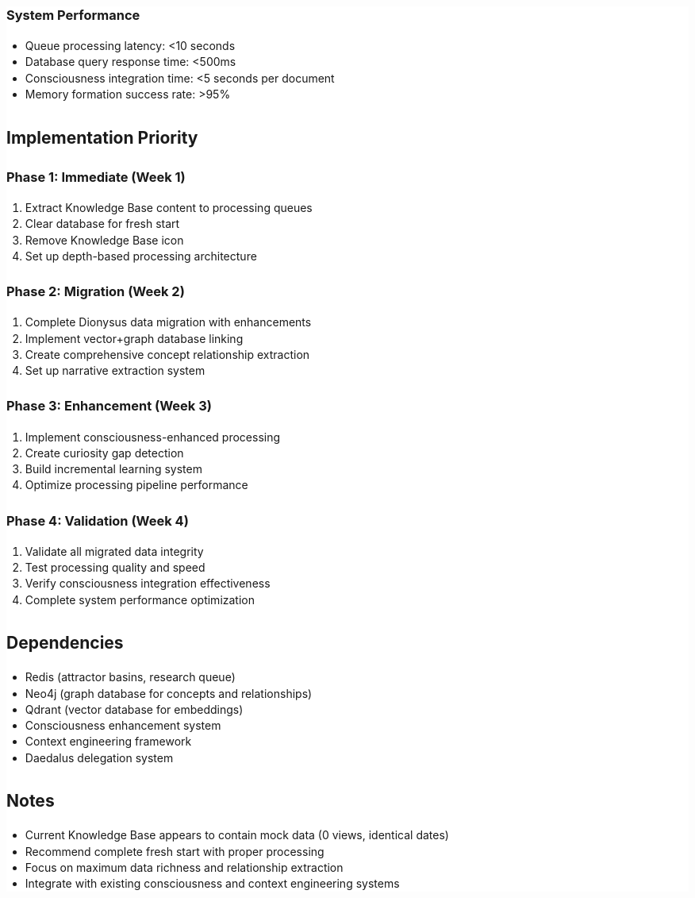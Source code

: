 ### System Performance
- Queue processing latency: <10 seconds
- Database query response time: <500ms
- Consciousness integration time: <5 seconds per document
- Memory formation success rate: >95%

## Implementation Priority

### Phase 1: Immediate (Week 1)
1. Extract Knowledge Base content to processing queues
2. Clear database for fresh start  
3. Remove Knowledge Base icon
4. Set up depth-based processing architecture

### Phase 2: Migration (Week 2)
1. Complete Dionysus data migration with enhancements
2. Implement vector+graph database linking
3. Create comprehensive concept relationship extraction
4. Set up narrative extraction system

### Phase 3: Enhancement (Week 3)
1. Implement consciousness-enhanced processing
2. Create curiosity gap detection
3. Build incremental learning system
4. Optimize processing pipeline performance

### Phase 4: Validation (Week 4)
1. Validate all migrated data integrity
2. Test processing quality and speed
3. Verify consciousness integration effectiveness
4. Complete system performance optimization

## Dependencies

- Redis (attractor basins, research queue)
- Neo4j (graph database for concepts and relationships)
- Qdrant (vector database for embeddings)
- Consciousness enhancement system
- Context engineering framework
- Daedalus delegation system

## Notes

- Current Knowledge Base appears to contain mock data (0 views, identical dates)
- Recommend complete fresh start with proper processing
- Focus on maximum data richness and relationship extraction
- Integrate with existing consciousness and context engineering systems